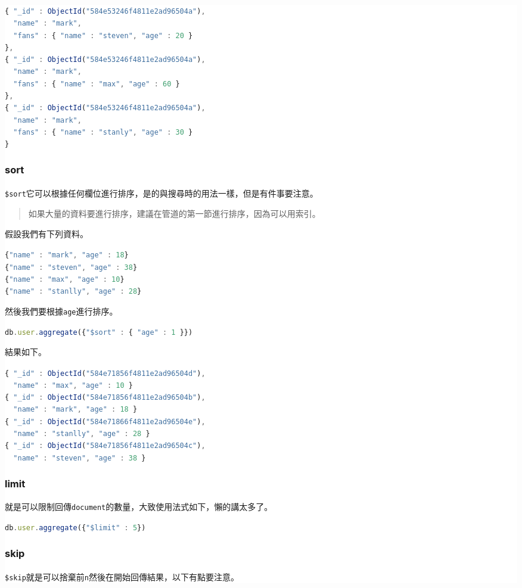 ```js
{ "_id" : ObjectId("584e53246f4811e2ad96504a"), 
  "name" : "mark", 
  "fans" : { "name" : "steven", "age" : 20 } 
},  
{ "_id" : ObjectId("584e53246f4811e2ad96504a"), 
  "name" : "mark", 
  "fans" : { "name" : "max", "age" : 60 } 
},
{ "_id" : ObjectId("584e53246f4811e2ad96504a"), 
  "name" : "mark", 
  "fans" : { "name" : "stanly", "age" : 30 } 
}
```

### sort

`$sort`它可以根據任何欄位進行排序，是的與搜尋時的用法一樣，但是有件事要注意。

>如果大量的資料要進行排序，建議在管道的第一節進行排序，因為可以用索引。

假設我們有下列資料。

```js
{"name" : "mark", "age" : 18}
{"name" : "steven", "age" : 38}
{"name" : "max", "age" : 10}
{"name" : "stanlly", "age" : 28}
```

然後我們要根據`age`進行排序。

```js
db.user.aggregate({"$sort" : { "age" : 1 }})
```

結果如下。

```js
{ "_id" : ObjectId("584e71856f4811e2ad96504d"), 
  "name" : "max", "age" : 10 }
{ "_id" : ObjectId("584e71856f4811e2ad96504b"), 
  "name" : "mark", "age" : 18 }
{ "_id" : ObjectId("584e71866f4811e2ad96504e"),
  "name" : "stanlly", "age" : 28 }
{ "_id" : ObjectId("584e71856f4811e2ad96504c"), 
  "name" : "steven", "age" : 38 }
```

### limit
就是可以限制回傳`document`的數量，大致使用法式如下，懶的講太多了。

```js
db.user.aggregate({"$limit" : 5})
```

### skip
`$skip`就是可以捨棄前`n`然後在開始回傳結果，以下有點要注意。
